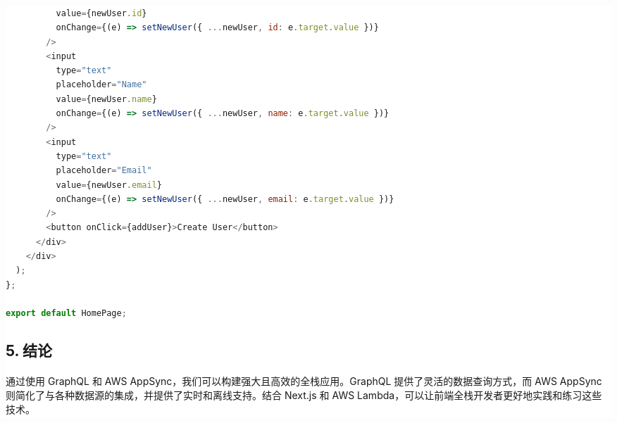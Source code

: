 ```javascript
          value={newUser.id}
          onChange={(e) => setNewUser({ ...newUser, id: e.target.value })}
        />
        <input
          type="text"
          placeholder="Name"
          value={newUser.name}
          onChange={(e) => setNewUser({ ...newUser, name: e.target.value })}
        />
        <input
          type="text"
          placeholder="Email"
          value={newUser.email}
          onChange={(e) => setNewUser({ ...newUser, email: e.target.value })}
        />
        <button onClick={addUser}>Create User</button>
      </div>
    </div>
  );
};

export default HomePage;
```

## 5. 结论

通过使用 GraphQL 和 AWS AppSync，我们可以构建强大且高效的全栈应用。GraphQL 提供了灵活的数据查询方式，而 AWS AppSync 则简化了与各种数据源的集成，并提供了实时和离线支持。结合 Next.js 和 AWS Lambda，可以让前端全栈开发者更好地实践和练习这些技术。
